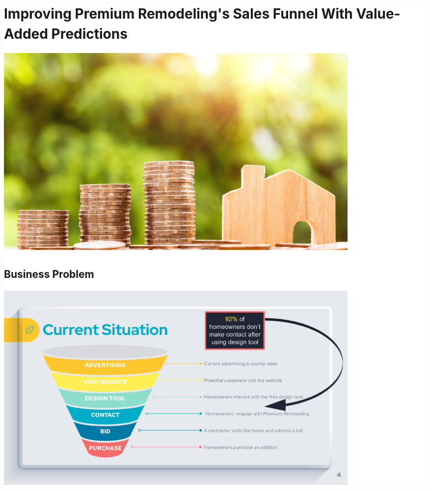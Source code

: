 # Improving Premium Remodeling's Sales Funnel With Value-Added Predictions


<img src= 'Images/money-2724245_1920.jpg' width = "700">


## Business Problem

<img src= 'Images/Sales Funnel.png' width = "700">
